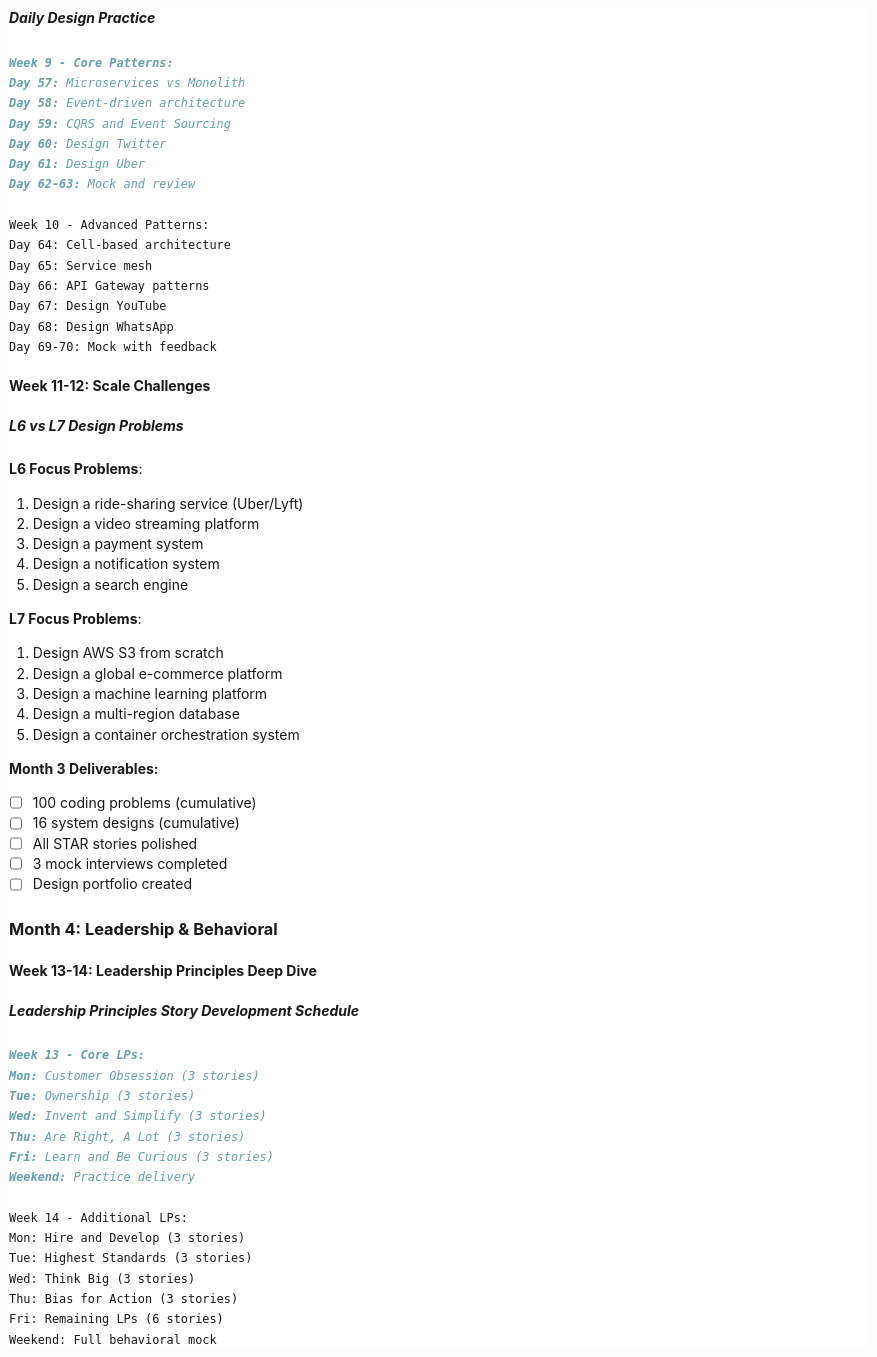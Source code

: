 ##### Daily Design Practice
```markdown
Week 9 - Core Patterns:
Day 57: Microservices vs Monolith
Day 58: Event-driven architecture
Day 59: CQRS and Event Sourcing
Day 60: Design Twitter
Day 61: Design Uber
Day 62-63: Mock and review

Week 10 - Advanced Patterns:
Day 64: Cell-based architecture
Day 65: Service mesh
Day 66: API Gateway patterns
Day 67: Design YouTube
Day 68: Design WhatsApp
Day 69-70: Mock with feedback
```

#### Week 11-12: Scale Challenges

##### L6 vs L7 Design Problems

**L6 Focus Problems**:
1. Design a ride-sharing service (Uber/Lyft)
2. Design a video streaming platform
3. Design a payment system
4. Design a notification system
5. Design a search engine

**L7 Focus Problems**:
1. Design AWS S3 from scratch
2. Design a global e-commerce platform
3. Design a machine learning platform
4. Design a multi-region database
5. Design a container orchestration system

**Month 3 Deliverables:**
- [ ] 100 coding problems (cumulative)
- [ ] 16 system designs (cumulative)
- [ ] All STAR stories polished
- [ ] 3 mock interviews completed
- [ ] Design portfolio created

### Month 4: Leadership & Behavioral

#### Week 13-14: Leadership Principles Deep Dive

##### Leadership Principles Story Development Schedule
```markdown
Week 13 - Core LPs:
Mon: Customer Obsession (3 stories)
Tue: Ownership (3 stories)
Wed: Invent and Simplify (3 stories)
Thu: Are Right, A Lot (3 stories)
Fri: Learn and Be Curious (3 stories)
Weekend: Practice delivery

Week 14 - Additional LPs:
Mon: Hire and Develop (3 stories)
Tue: Highest Standards (3 stories)
Wed: Think Big (3 stories)
Thu: Bias for Action (3 stories)
Fri: Remaining LPs (6 stories)
Weekend: Full behavioral mock
```
